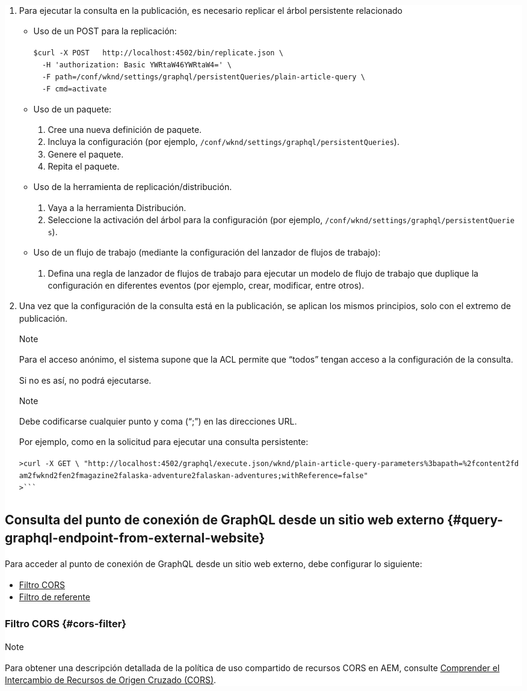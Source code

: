 1. Para ejecutar la consulta en la publicación, es necesario replicar el árbol persistente relacionado

   * Uso de un POST para la replicación:

      ```xml
      $curl -X POST   http://localhost:4502/bin/replicate.json \
        -H 'authorization: Basic YWRtaW46YWRtaW4=' \
        -F path=/conf/wknd/settings/graphql/persistentQueries/plain-article-query \
        -F cmd=activate
      ```

   * Uso de un paquete:
      1. Cree una nueva definición de paquete.
      1. Incluya la configuración (por ejemplo, `/conf/wknd/settings/graphql/persistentQueries`).
      1. Genere el paquete.
      1. Repita el paquete.
   * Uso de la herramienta de replicación/distribución.
      1. Vaya a la herramienta Distribución.
      1. Seleccione la activación del árbol para la configuración (por ejemplo, `/conf/wknd/settings/graphql/persistentQueries`).
   * Uso de un flujo de trabajo (mediante la configuración del lanzador de flujos de trabajo):
      1. Defina una regla de lanzador de flujos de trabajo para ejecutar un modelo de flujo de trabajo que duplique la configuración en diferentes eventos (por ejemplo, crear, modificar, entre otros).



1. Una vez que la configuración de la consulta está en la publicación, se aplican los mismos principios, solo con el extremo de publicación.

   >[!NOTE]
   >
   >Para el acceso anónimo, el sistema supone que la ACL permite que “todos” tengan acceso a la configuración de la consulta.
   >
   >Si no es así, no podrá ejecutarse.

   >[!NOTE]
   >
   >Debe codificarse cualquier punto y coma (“;”) en las direcciones URL.
   >
   >Por ejemplo, como en la solicitud para ejecutar una consulta persistente:
   >
   >
   ```xml
   >curl -X GET \ "http://localhost:4502/graphql/execute.json/wknd/plain-article-query-parameters%3bapath=%2fcontent2fdam2fwknd2fen2fmagazine2falaska-adventure2falaskan-adventures;withReference=false"
   >```

## Consulta del punto de conexión de GraphQL desde un sitio web externo {#query-graphql-endpoint-from-external-website}

Para acceder al punto de conexión de GraphQL desde un sitio web externo, debe configurar lo siguiente:

* [Filtro CORS](#cors-filter)
* [Filtro de referente](#referrer-filter)

### Filtro CORS {#cors-filter}

>[!NOTE]
>
>Para obtener una descripción detallada de la política de uso compartido de recursos CORS en AEM, consulte [Comprender el Intercambio de Recursos de Origen Cruzado (CORS)](https://experienceleague.adobe.com/docs/experience-manager-learn/foundation/security/understand-cross-origin-resource-sharing.html?lang=es#understand-cross-origin-resource-sharing-(cors)).
   ```